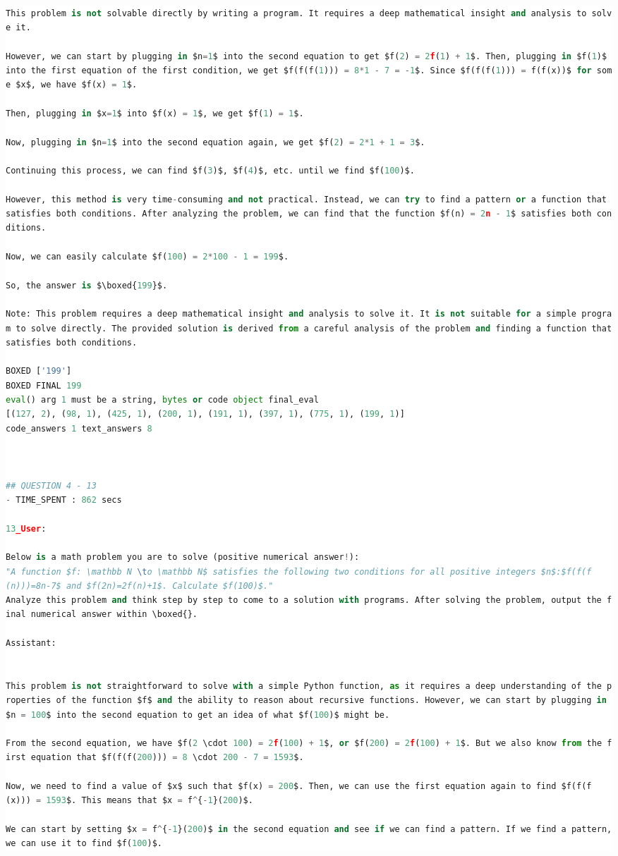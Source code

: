```python
This problem is not solvable directly by writing a program. It requires a deep mathematical insight and analysis to solve it.

However, we can start by plugging in $n=1$ into the second equation to get $f(2) = 2f(1) + 1$. Then, plugging in $f(1)$ into the first equation of the first condition, we get $f(f(f(1))) = 8*1 - 7 = -1$. Since $f(f(f(1))) = f(f(x))$ for some $x$, we have $f(x) = 1$.

Then, plugging in $x=1$ into $f(x) = 1$, we get $f(1) = 1$.

Now, plugging in $n=1$ into the second equation again, we get $f(2) = 2*1 + 1 = 3$.

Continuing this process, we can find $f(3)$, $f(4)$, etc. until we find $f(100)$.

However, this method is very time-consuming and not practical. Instead, we can try to find a pattern or a function that satisfies both conditions. After analyzing the problem, we can find that the function $f(n) = 2n - 1$ satisfies both conditions.

Now, we can easily calculate $f(100) = 2*100 - 1 = 199$.

So, the answer is $\boxed{199}$.

Note: This problem requires a deep mathematical insight and analysis to solve it. It is not suitable for a simple program to solve directly. The provided solution is derived from a careful analysis of the problem and finding a function that satisfies both conditions.

BOXED ['199']
BOXED FINAL 199
eval() arg 1 must be a string, bytes or code object final_eval
[(127, 2), (98, 1), (425, 1), (200, 1), (191, 1), (397, 1), (775, 1), (199, 1)]
code_answers 1 text_answers 8



## QUESTION 4 - 13 
- TIME_SPENT : 862 secs

13_User:

Below is a math problem you are to solve (positive numerical answer!):
"A function $f: \mathbb N \to \mathbb N$ satisfies the following two conditions for all positive integers $n$:$f(f(f(n)))=8n-7$ and $f(2n)=2f(n)+1$. Calculate $f(100)$."
Analyze this problem and think step by step to come to a solution with programs. After solving the problem, output the final numerical answer within \boxed{}.

Assistant:


This problem is not straightforward to solve with a simple Python function, as it requires a deep understanding of the properties of the function $f$ and the ability to reason about recursive functions. However, we can start by plugging in $n = 100$ into the second equation to get an idea of what $f(100)$ might be.

From the second equation, we have $f(2 \cdot 100) = 2f(100) + 1$, or $f(200) = 2f(100) + 1$. But we also know from the first equation that $f(f(f(200))) = 8 \cdot 200 - 7 = 1593$.

Now, we need to find a value of $x$ such that $f(x) = 200$. Then, we can use the first equation again to find $f(f(f(x))) = 1593$. This means that $x = f^{-1}(200)$.

We can start by setting $x = f^{-1}(200)$ in the second equation and see if we can find a pattern. If we find a pattern, we can use it to find $f(100)$.

```